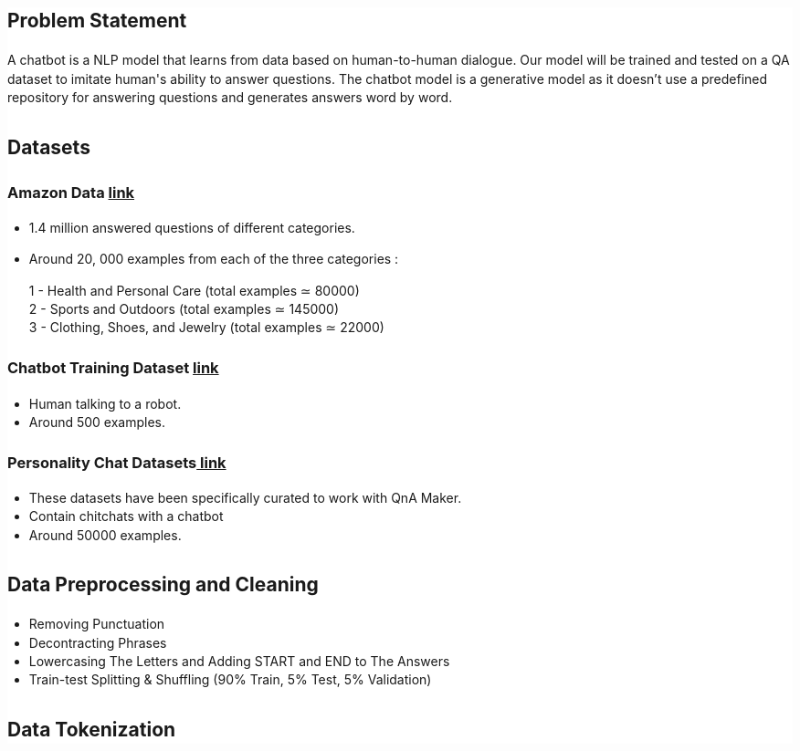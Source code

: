 ## Problem Statement

A chatbot is a NLP model that learns from data based on human-to-human dialogue. Our model will be trained and tested on a QA dataset to imitate human's ability to answer questions. The chatbot model is a generative model as it doesn’t use a predefined repository for answering questions and generates answers word by word. 


## Datasets


### Amazon Data [link](http://jmcauley.ucsd.edu/data/amazon/qa/)



* 1.4 million answered questions of different categories.
* Around 20, 000 examples from each of the three categories :

  1 - Health and Personal Care   	(total examples ≃   80000)          
  2 - Sports and Outdoors             	(total examples ≃   145000)    
  3 - Clothing, Shoes, and Jewelry 	(total examples ≃   22000)



### Chatbot Training Dataset [link](https://www.kaggle.com/datasets/saurabhprajapat/chatbot-training-dataset?resource=download)



* Human talking to a robot.
* Around 500 examples.


### Personality Chat Datasets[ link](https://github.com/microsoft/botframework-cli/blob/main/packages/qnamaker/docs/chit-chat-dataset.md)



* These datasets have been specifically curated to work with QnA Maker.
* Contain chitchats with a chatbot
* Around 50000 examples.


## Data Preprocessing and Cleaning


* Removing Punctuation   
* Decontracting Phrases       
* Lowercasing The Letters and Adding START and END to The Answers
* Train-test Splitting & Shuffling (90% Train, 5% Test, 5% Validation)

## Data Tokenization 
